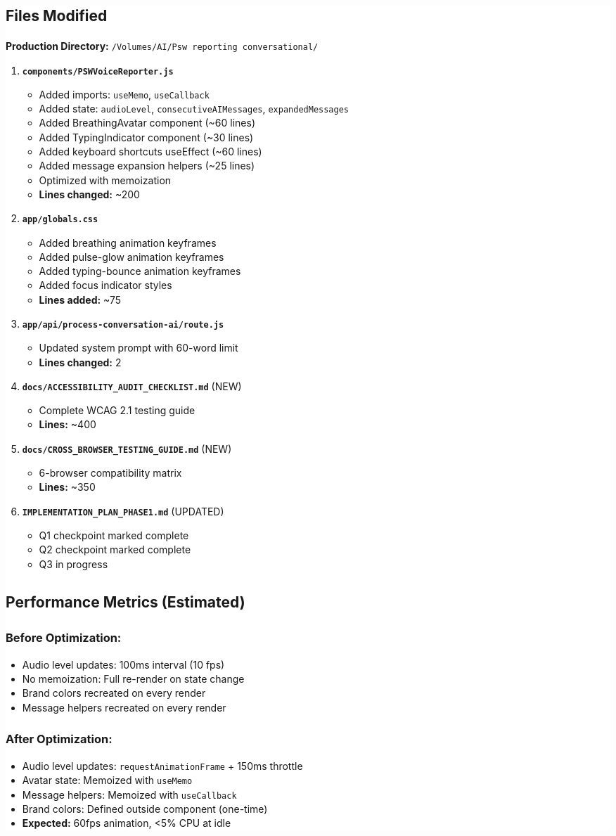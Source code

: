 ## Files Modified

**Production Directory:** `/Volumes/AI/Psw reporting conversational/`

1. **`components/PSWVoiceReporter.js`**
   - Added imports: `useMemo`, `useCallback`
   - Added state: `audioLevel`, `consecutiveAIMessages`, `expandedMessages`
   - Added BreathingAvatar component (~60 lines)
   - Added TypingIndicator component (~30 lines)
   - Added keyboard shortcuts useEffect (~60 lines)
   - Added message expansion helpers (~25 lines)
   - Optimized with memoization
   - **Lines changed:** ~200

2. **`app/globals.css`**
   - Added breathing animation keyframes
   - Added pulse-glow animation keyframes
   - Added typing-bounce animation keyframes
   - Added focus indicator styles
   - **Lines added:** ~75

3. **`app/api/process-conversation-ai/route.js`**
   - Updated system prompt with 60-word limit
   - **Lines changed:** 2

4. **`docs/ACCESSIBILITY_AUDIT_CHECKLIST.md`** (NEW)
   - Complete WCAG 2.1 testing guide
   - **Lines:** ~400

5. **`docs/CROSS_BROWSER_TESTING_GUIDE.md`** (NEW)
   - 6-browser compatibility matrix
   - **Lines:** ~350

6. **`IMPLEMENTATION_PLAN_PHASE1.md`** (UPDATED)
   - Q1 checkpoint marked complete
   - Q2 checkpoint marked complete
   - Q3 in progress

## Performance Metrics (Estimated)

### Before Optimization:
- Audio level updates: 100ms interval (10 fps)
- No memoization: Full re-render on state change
- Brand colors recreated on every render
- Message helpers recreated on every render

### After Optimization:
- Audio level updates: `requestAnimationFrame` + 150ms throttle
- Avatar state: Memoized with `useMemo`
- Message helpers: Memoized with `useCallback`
- Brand colors: Defined outside component (one-time)
- **Expected:** 60fps animation, <5% CPU at idle
